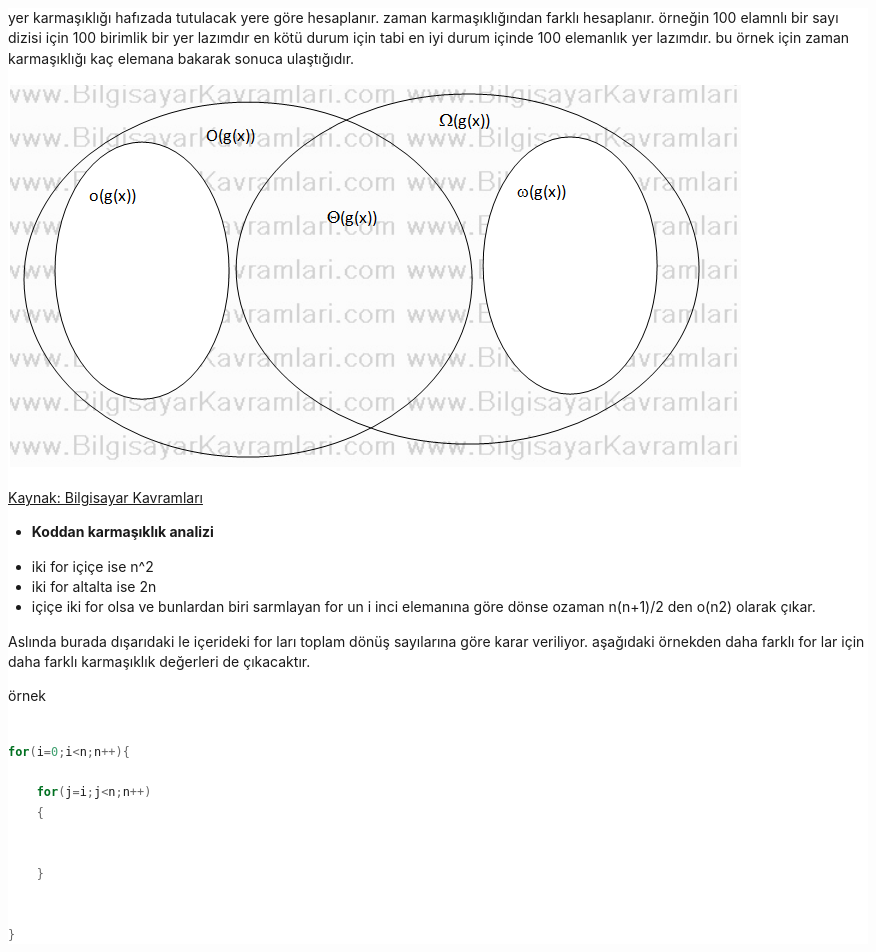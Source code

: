 yer karmaşıklığı hafızada tutulacak yere göre hesaplanır. zaman karmaşıklığından farklı hesaplanır. örneğin 100 elamnlı bir sayı dizisi için 100 birimlik bir yer lazımdır en kötü durum için tabi en iyi durum içinde 100 elemanlık yer lazımdır. bu örnek için zaman karmaşıklığı kaç elemana bakarak sonuca ulaştığıdır.



![Big-O Complexity Classes](files/Complexity.png)

[Kaynak: Bilgisayar Kavramları](http://bilgisayarkavramlari.sadievrenseker.com/2010/06/17/karmasiklik-siniflari-complexity-classes/)


- __Koddan karmaşıklık analizi__
* iki for içiçe ise n^2
* iki for altalta ise 2n
* içiçe iki for olsa ve bunlardan biri sarmlayan for un i inci elemanına göre dönse ozaman n(n+1)/2 den o(n2) olarak çıkar.

Aslında burada dışarıdaki le içerideki for ları toplam dönüş sayılarına göre karar veriliyor. aşağıdaki örnekden daha farklı for lar için daha farklı karmaşıklık değerleri de çıkacaktır.

örnek

```C#

for(i=0;i<n;n++){

    for(j=i;j<n;n++)
    {


    }


}

```
